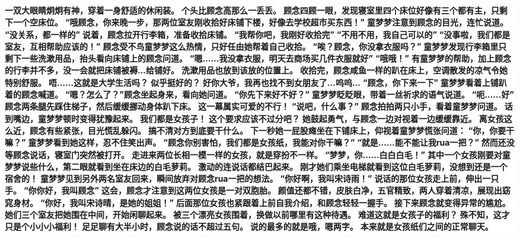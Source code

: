 **一双大眼睛炯炯有神，穿着一身舒适的休闲装。**
**个头比顾念高那么一丢丢。**
**顾念四顾一眼，发现寝室里四个床位好像有三个都有主，只剩下一个空床位。**
**“哦顾念，你来晚一步，那两位室友刚收拾好床铺下楼，好像去学校超市买东西！”**
**童梦梦注意到顾念的目光，连忙说道。**
**“没关系，都一样的”**
**说着，顾念拉开行李箱，准备收拾床铺。**
**“我帮你吧，我刚好收拾完”**
**“不用不用，我自己可以的”**
**“没事啦，我们都是室友，互相帮助应该的！”**
**顾念受不鸟童梦梦这么热情，只好任由她帮着自己收拾。**
**“唉？顾念，你没拿衣服吗？”**
**童梦梦发现行李箱里只剩下一些洗漱用品，抬头看向床铺上的顾念问道。**
**“嗯……我没拿衣服，明天去商场买几件衣服就好”**
**“哦哦！”**
**有童梦梦的帮助，加上顾念的行李并不多，没一会就把床铺被褥...给铺好。**
**洗漱用品也放到该放的位置上。**
**收拾完，顾念咸鱼一样的趴在床上，空调散发的凉气令她特别舒服。**
**唔……这就是大学生活吗？**
**似乎挺好的？**
**好你大爷，我再也找不到女朋友了...呜呜...**
**“顾念，你下来一下”**
**童梦梦看着上铺趴着的顾念喊道。**
**“嗯？怎么了？”顾念坐起身来，看向她问道。**
**“你先下来好不好？”**
**童梦梦眨眨眼，带着一丝祈求的语气说道。**
**“呃……好”**
**顾念两条腿先踩住梯子，然后缓缓挪动身体趴下床。**
**这一幕属实可爱的不行！**
**“说吧，什么事？”**
**顾念拍拍两只小手，看着童梦梦问道。**
**话到嘴边，童梦梦顿时变得犹豫起来。**
**我们都是女孩子！**
**这个要求应该不过分吧？**
**她鼓起勇气，与顾念一边对视着一边缓缓靠近。**
**离女孩这么近，顾念有些紧张，目光慌乱躲闪。**
**搞不清对方到底要干什么。**
**下一秒她一屁股瘫坐在下铺床上，仰视着童梦梦慌张问道：**
**“你，你要干嘛？”**
**童梦梦看到她这样，忍不住笑出声。**
**“顾念你别害怕，我们都是女孩纸，我能对你干嘛？”**
**“就是……能不能让我rua一把？”**
**然而还没等顾念说话，寝室门突然被打开。**
**走进来两位长相一模一样的女孩，就是穿扮不一样。**
**“梦梦，你……白白白毛！”**
**其中一个女孩刚要对童梦梦说些什么，第二眼就看到坐在床边的白毛萝莉。**
**激动的连说话都结巴起来。**
**刚才她们乘坐电梯就看到这位白毛萝莉，没想到还是一个宿舍的！**
**童梦梦见到另外两名室友回来，瞬间放弃对顾念rua一把的想法。**
**“你好啊，我叫宋诗雨！”**
**说话的那位女孩走上前，伸出一只手。**
**“你你好，我叫顾念”**
**这会，顾念才注意到这两位女孩是一对双胞胎。**
**颜值还都不错，皮肤白净，五官精致，两人穿着清凉，展现出窈窕身材。**
**“你好，我叫宋诗晴，是她的姐姐！”**
**后面那位女孩也紧跟着上前自我介绍，和顾念轻轻一握手。**
**接下来顾念就变得异常的尴尬。**
**她们三个室友把她围在中间，开始闲聊起来。**
**被三个漂亮女孩围着，换做以前哪里有这种待遇。**
**难道这就是女孩子的福利？**
**殊不知，这才只是个小小小福利！**
**足足聊有大半小时，顾念说的话不超过五句。**
**说的最多的就是哦，嗯两字。**
**本来就是女孩纸们之间的正常聊天。**